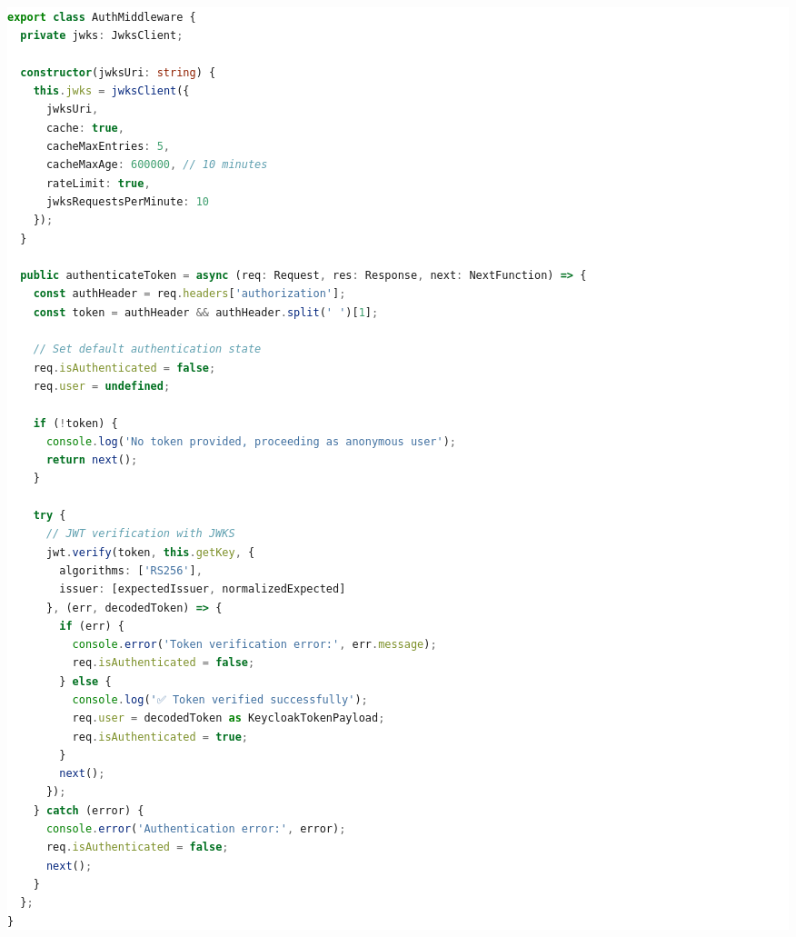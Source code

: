 ```typescript
export class AuthMiddleware {
  private jwks: JwksClient;

  constructor(jwksUri: string) {
    this.jwks = jwksClient({
      jwksUri,
      cache: true,
      cacheMaxEntries: 5,
      cacheMaxAge: 600000, // 10 minutes
      rateLimit: true,
      jwksRequestsPerMinute: 10
    });
  }

  public authenticateToken = async (req: Request, res: Response, next: NextFunction) => {
    const authHeader = req.headers['authorization'];
    const token = authHeader && authHeader.split(' ')[1];

    // Set default authentication state
    req.isAuthenticated = false;
    req.user = undefined;

    if (!token) {
      console.log('No token provided, proceeding as anonymous user');
      return next();
    }

    try {
      // JWT verification with JWKS
      jwt.verify(token, this.getKey, {
        algorithms: ['RS256'],
        issuer: [expectedIssuer, normalizedExpected]
      }, (err, decodedToken) => {
        if (err) {
          console.error('Token verification error:', err.message);
          req.isAuthenticated = false;
        } else {
          console.log('✅ Token verified successfully');
          req.user = decodedToken as KeycloakTokenPayload;
          req.isAuthenticated = true;
        }
        next();
      });
    } catch (error) {
      console.error('Authentication error:', error);
      req.isAuthenticated = false;
      next();
    }
  };
}
```
